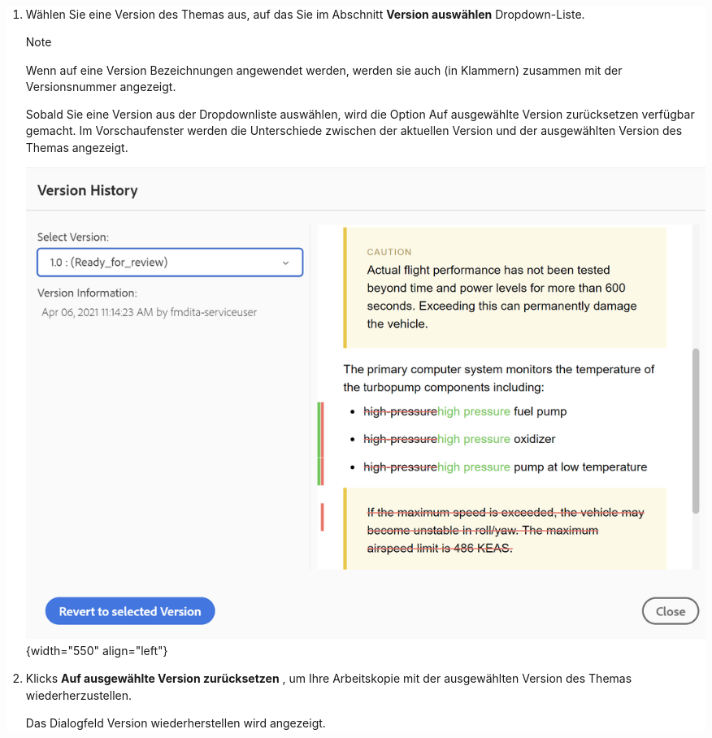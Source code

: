 1. Wählen Sie eine Version des Themas aus, auf das Sie im Abschnitt **Version auswählen** Dropdown-Liste.

   >[!NOTE]
   >
   > Wenn auf eine Version Bezeichnungen angewendet werden, werden sie auch \(in Klammern\) zusammen mit der Versionsnummer angezeigt.

   Sobald Sie eine Version aus der Dropdownliste auswählen, wird die Option Auf ausgewählte Version zurücksetzen verfügbar gemacht. Im Vorschaufenster werden die Unterschiede zwischen der aktuellen Version und der ausgewählten Version des Themas angezeigt.

   ![](images/version-history-revert-diff-dialog-web-editor.png){width="550" align="left"}

1. Klicks **Auf ausgewählte Version zurücksetzen** , um Ihre Arbeitskopie mit der ausgewählten Version des Themas wiederherzustellen.

   Das Dialogfeld Version wiederherstellen wird angezeigt.
